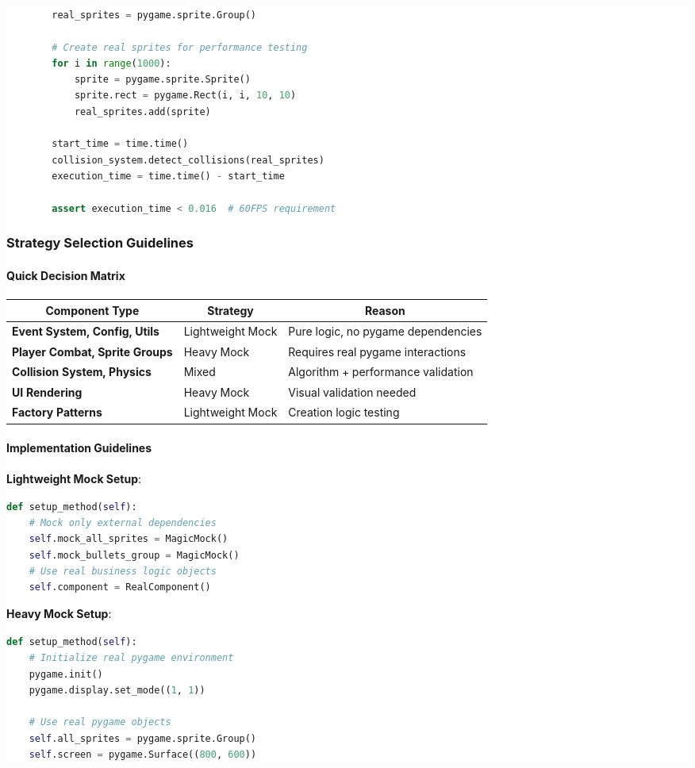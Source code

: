 ```python
        real_sprites = pygame.sprite.Group()
        
        # Create real sprites for performance testing
        for i in range(1000):
            sprite = pygame.sprite.Sprite()
            sprite.rect = pygame.Rect(i, i, 10, 10)
            real_sprites.add(sprite)
            
        start_time = time.time()
        collision_system.detect_collisions(real_sprites)
        execution_time = time.time() - start_time
        
        assert execution_time < 0.016  # 60FPS requirement
```

### Strategy Selection Guidelines

#### Quick Decision Matrix

| Component Type | Strategy | Reason |
|---------------|----------|---------|
| **Event System, Config, Utils** | Lightweight Mock | Pure logic, no pygame dependencies |
| **Player Combat, Sprite Groups** | Heavy Mock | Requires real pygame interactions |
| **Collision System, Physics** | Mixed | Algorithm + performance validation |
| **UI Rendering** | Heavy Mock | Visual validation needed |
| **Factory Patterns** | Lightweight Mock | Creation logic testing |

#### Implementation Guidelines

**Lightweight Mock Setup**:
```python
def setup_method(self):
    # Mock only external dependencies
    self.mock_all_sprites = MagicMock()
    self.mock_bullets_group = MagicMock()
    # Use real business logic objects
    self.component = RealComponent()
```

**Heavy Mock Setup**:
```python
def setup_method(self):
    # Initialize real pygame environment
    pygame.init()
    pygame.display.set_mode((1, 1))
    
    # Use real pygame objects
    self.all_sprites = pygame.sprite.Group()
    self.screen = pygame.Surface((800, 600))
```
